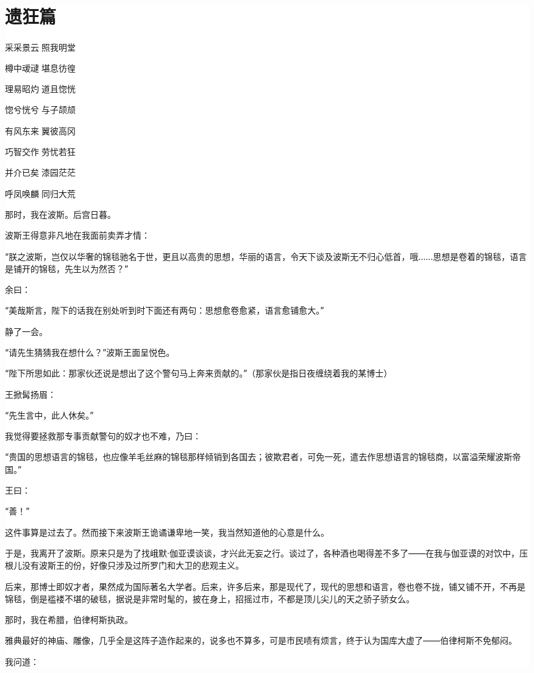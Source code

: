    

# 遗狂篇

采采景云 照我明堂

樽中叆叇 堪息彷徨

理易昭灼 道且惚恍

惚兮恍兮 与子颉颃

  

有风东来 翼彼高冈

巧智交作 劳忧若狂

并介已矣 漆园茫茫

呼凤唤麟 同归大荒

那时，我在波斯。后宫日暮。

波斯王得意非凡地在我面前卖弄才情：

“朕之波斯，岂仅以华奢的锦毯驰名于世，更且以高贵的思想，华丽的语言，令天下谈及波斯无不归心低首，哦……思想是卷着的锦毯，语言是铺开的锦毯，先生以为然否？”

余曰：

“美哉斯言，陛下的话我在别处听到时下面还有两句：思想愈卷愈紧，语言愈铺愈大。”

静了一会。

“请先生猜猜我在想什么？”波斯王面呈悦色。

“陛下所思如此：那家伙还说是想出了这个警句马上奔来贡献的。”（那家伙是指日夜缠绕着我的某博士）

王掀髯扬眉：

“先生言中，此人休矣。”

我觉得要拯救那专事贡献警句的奴才也不难，乃曰：

“贵国的思想语言的锦毯，也应像羊毛丝麻的锦毯那样倾销到各国去；彼欺君者，可免一死，遣去作思想语言的锦毯商，以富溢荣耀波斯帝国。”

王曰：

“善！”

这件事算是过去了。然而接下来波斯王诡谲谦卑地一笑，我当然知道他的心意是什么。

于是，我离开了波斯。原来只是为了找峨默·伽亚谟谈谈，才兴此无妄之行。谈过了，各种酒也喝得差不多了——在我与伽亚谟的对饮中，压根儿没有波斯王的份，好像只涉及过所罗门和大卫的悲观主义。

后来，那博士即奴才者，果然成为国际著名大学者。后来，许多后来，那是现代了，现代的思想和语言，卷也卷不拢，铺又铺不开，不再是锦毯，倒是褴褛不堪的破毯，据说是非常时髦的，披在身上，招摇过市，不都是顶儿尖儿的天之骄子骄女么。

  

那时，我在希腊，伯律柯斯执政。

雅典最好的神庙、雕像，几乎全是这阵子造作起来的，说多也不算多，可是市民啧有烦言，终于认为国库大虚了——伯律柯斯不免郁闷。

我问道：
